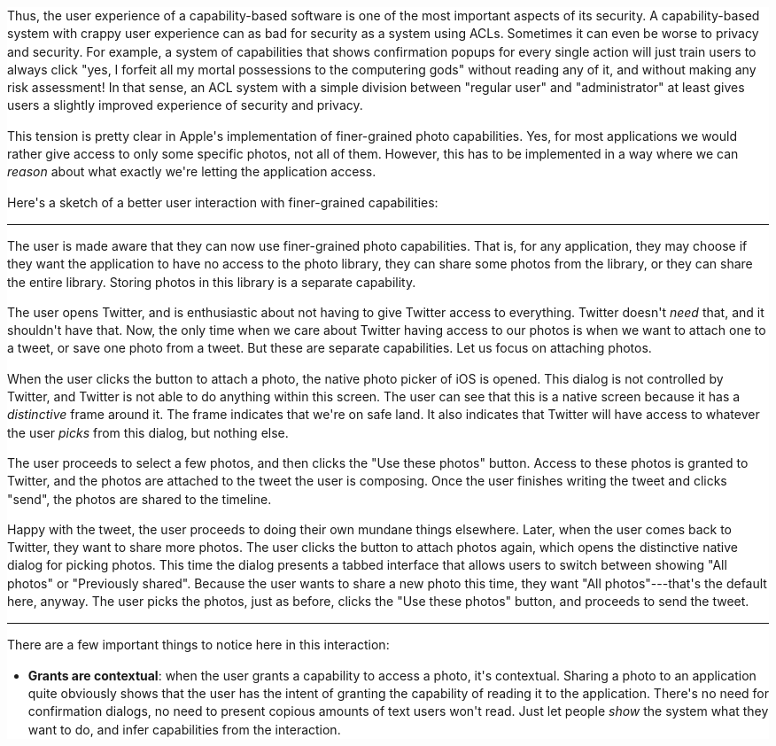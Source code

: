 Thus, the user experience of a capability-based software is one of the most important aspects of its security. A capability-based system with crappy user experience can as bad for security as a system using ACLs. Sometimes it can even be worse to privacy and security. For example, a system of capabilities that shows confirmation popups for every single action will just train users to always click "yes, I forfeit all my mortal possessions to the computering gods" without reading any of it, and without making any risk assessment! In that sense, an ACL system with a simple division between "regular user" and "administrator" at least gives users a slightly improved experience of security and privacy.

This tension is pretty clear in Apple's implementation of finer-grained photo capabilities. Yes, for most applications we would rather give access to only some specific photos, not all of them. However, this has to be implemented in a way where we can *reason* about what exactly we're letting the application access.

Here's a sketch of a better user interaction with finer-grained capabilities:

---

The user is made aware that they can now use finer-grained photo capabilities. That is, for any application, they may choose if they want the application to have no access to the photo library, they can share some photos from the library, or they can share the entire library. Storing photos in this library is a separate capability.

The user opens Twitter, and is enthusiastic about not having to give Twitter access to everything. Twitter doesn't *need* that, and it shouldn't have that. Now, the only time when we care about Twitter having access to our photos is when we want to attach one to a tweet, or save one photo from a tweet. But these are separate capabilities. Let us focus on attaching photos.

When the user clicks the button to attach a photo, the native photo picker of iOS is opened. This dialog is not controlled by Twitter, and Twitter is not able to do anything within this screen. The user can see that this is a native screen because it has a *distinctive* frame around it. The frame indicates that we're on safe land. It also indicates that Twitter will have access to whatever the user *picks* from this dialog, but nothing else.

The user proceeds to select a few photos, and then clicks the "Use these photos" button. Access to these photos is granted to Twitter, and the photos are attached to the tweet the user is composing. Once the user finishes writing the tweet and clicks "send", the photos are shared to the timeline.

Happy with the tweet, the user proceeds to doing their own mundane things elsewhere. Later, when the user comes back to Twitter, they want to share more photos. The user clicks the button to attach photos again, which opens the distinctive native dialog for picking photos. This time the dialog presents a tabbed interface that allows users to switch between showing "All photos" or "Previously shared". Because the user wants to share a new photo this time, they want "All photos"---that's the default here, anyway. The user picks the photos, just as before, clicks the "Use these photos" button, and proceeds to send the tweet.

---

There are a few important things to notice here in this interaction:

  - **Grants are contextual**: when the user grants a capability to access a photo, it's contextual. Sharing a photo to an application quite obviously shows that the user has the intent of granting the capability of reading it to the application. There's no need for confirmation dialogs, no need to present copious amounts of text users won't read. Just let people *show* the system what they want to do, and infer capabilities from the interaction.
